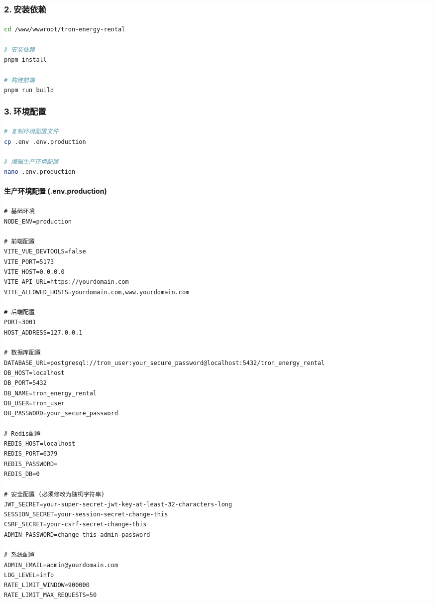 ### 2. 安装依赖
```bash
cd /www/wwwroot/tron-energy-rental

# 安装依赖
pnpm install

# 构建前端
pnpm run build
```

### 3. 环境配置
```bash
# 复制环境配置文件
cp .env .env.production

# 编辑生产环境配置
nano .env.production
```

#### 生产环境配置 (.env.production)
```env
# 基础环境
NODE_ENV=production

# 前端配置
VITE_VUE_DEVTOOLS=false
VITE_PORT=5173
VITE_HOST=0.0.0.0
VITE_API_URL=https://yourdomain.com
VITE_ALLOWED_HOSTS=yourdomain.com,www.yourdomain.com

# 后端配置
PORT=3001
HOST_ADDRESS=127.0.0.1

# 数据库配置
DATABASE_URL=postgresql://tron_user:your_secure_password@localhost:5432/tron_energy_rental
DB_HOST=localhost
DB_PORT=5432
DB_NAME=tron_energy_rental
DB_USER=tron_user
DB_PASSWORD=your_secure_password

# Redis配置
REDIS_HOST=localhost
REDIS_PORT=6379
REDIS_PASSWORD=
REDIS_DB=0

# 安全配置 (必须修改为随机字符串)
JWT_SECRET=your-super-secret-jwt-key-at-least-32-characters-long
SESSION_SECRET=your-session-secret-change-this
CSRF_SECRET=your-csrf-secret-change-this
ADMIN_PASSWORD=change-this-admin-password

# 系统配置
ADMIN_EMAIL=admin@yourdomain.com
LOG_LEVEL=info
RATE_LIMIT_WINDOW=900000
RATE_LIMIT_MAX_REQUESTS=50
```
